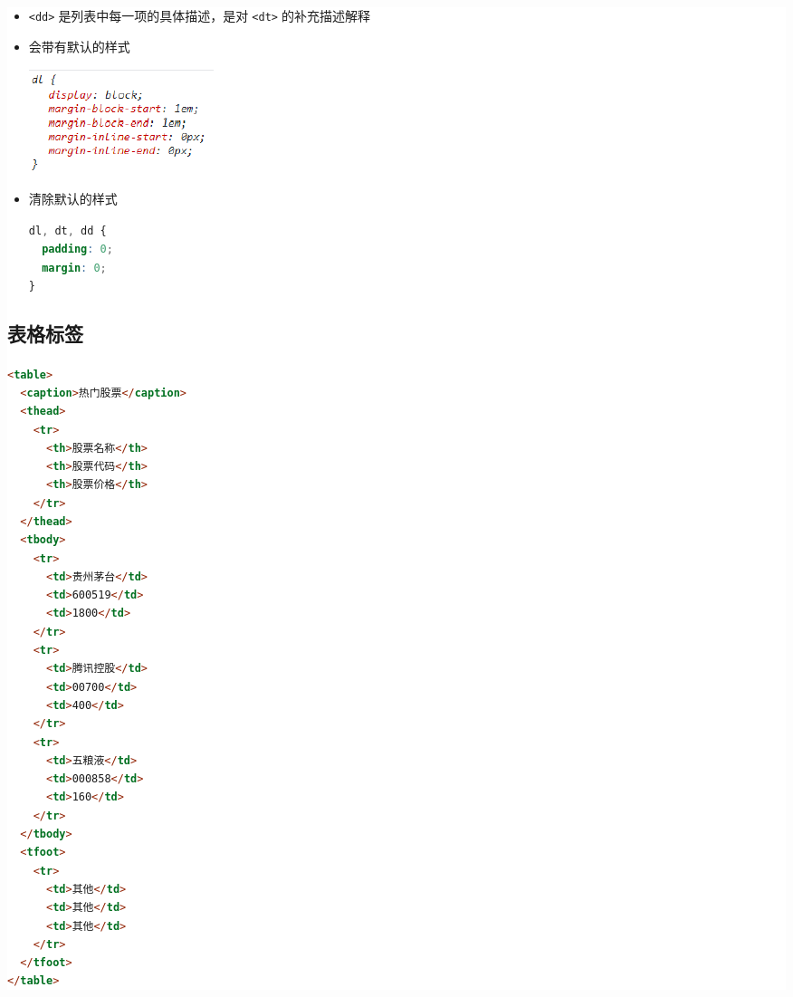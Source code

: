 - `<dd>` 是列表中每一项的具体描述，是对 `<dt>` 的补充描述解释

- 会带有默认的样式

  ![image-20220704221541212](HTML&CSS.assets/image-20220704221541212.png) 

- 清除默认的样式

  ```css
  dl, dt, dd {
    padding: 0;
    margin: 0;
  }
  ```



## 表格标签

```html
<table>
  <caption>热门股票</caption>
  <thead>
    <tr>
      <th>股票名称</th>
      <th>股票代码</th>
      <th>股票价格</th>
    </tr>
  </thead>
  <tbody>
    <tr>
      <td>贵州茅台</td>
      <td>600519</td>
      <td>1800</td>
    </tr>
    <tr>
      <td>腾讯控股</td>
      <td>00700</td>
      <td>400</td>
    </tr>
    <tr>
      <td>五粮液</td>
      <td>000858</td>
      <td>160</td>
    </tr>
  </tbody>
  <tfoot>
    <tr>
      <td>其他</td>
      <td>其他</td>
      <td>其他</td>
    </tr>
  </tfoot>
</table>
```
